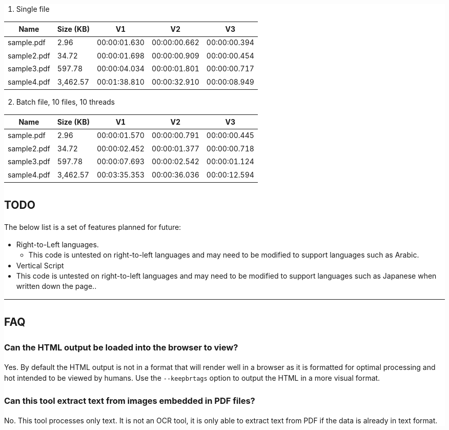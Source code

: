 1. Single file

| Name | Size (KB) | V1 | V2 | V3 |
| --- | --- | --- | --- | --- |
| sample.pdf | 2.96 | 00:00:01.630 | 00:00:00.662 | 00:00:00.394 |
| sample2.pdf | 34.72 | 00:00:01.698 | 00:00:00.909 | 00:00:00.454 |
| sample3.pdf | 597.78 | 00:00:04.034 | 00:00:01.801 | 00:00:00.717 |
| sample4.pdf | 3,462.57 | 00:01:38.810 | 00:00:32.910 | 00:00:08.949 |

2. Batch file, 10 files, 10 threads

| Name | Size (KB) | V1 | V2 | V3 |
| --- | --- | --- | --- | --- |
| sample.pdf | 2.96 | 00:00:01.570 | 00:00:00.791 | 00:00:00.445 |
| sample2.pdf | 34.72 | 00:00:02.452 | 00:00:01.377 | 00:00:00.718 |
| sample3.pdf | 597.78 | 00:00:07.693 | 00:00:02.542 | 00:00:01.124 |
| sample4.pdf | 3,462.57 | 00:03:35.353 | 00:00:36.036 | 00:00:12.594 |


## TODO
The below list is a set of features planned for future:
- Right-to-Left languages.
  - This code is untested on right-to-left languages and may need to be modified to support languages such as Arabic.
- Vertical Script
- This code is untested on right-to-left languages and may need to be modified to support languages such as Japanese when written down the page..


----
## FAQ
### Can the HTML output be loaded into the browser to view?
Yes. By default the HTML output is not in a format that will render well in a browser as it is formatted for optimal processing and hot intended to be viewed by humans. Use the `--keepbrtags` option to output the HTML in a more visual format.

### Can this tool extract text from images embedded in PDF files?
No. This tool processes only text. It is not an OCR tool, it is only able to extract text from PDF if the data is already in text format.


